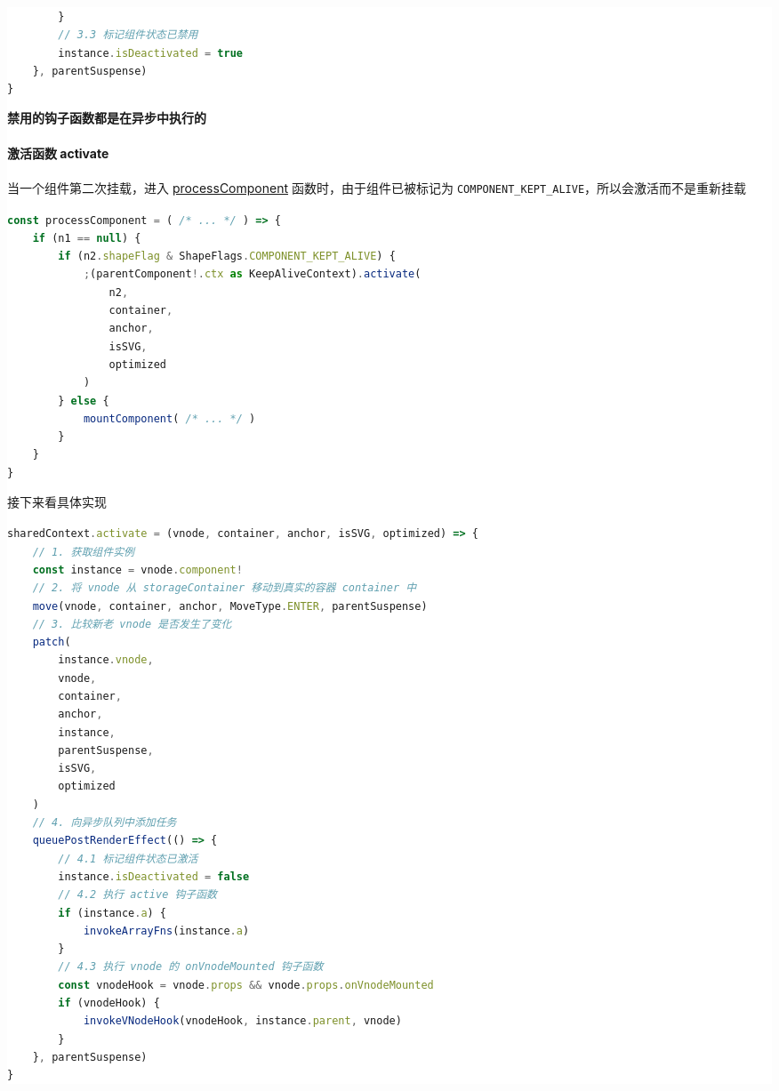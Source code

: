 ```typescript
        }
        // 3.3 标记组件状态已禁用
        instance.isDeactivated = true
    }, parentSuspense)
}
```  

**禁用的钩子函数都是在异步中执行的**  

#### 激活函数 activate  
当一个组件第二次挂载，进入 [processComponent]() 函数时，由于组件已被标记为 `COMPONENT_KEPT_ALIVE`，所以会激活而不是重新挂载  

```typescript
const processComponent = ( /* ... */ ) => {
    if (n1 == null) {
        if (n2.shapeFlag & ShapeFlags.COMPONENT_KEPT_ALIVE) {
            ;(parentComponent!.ctx as KeepAliveContext).activate(
                n2,
                container,
                anchor,
                isSVG,
                optimized
            )
        } else {
            mountComponent( /* ... */ )
        }
    }
}
```  

接下来看具体实现  

```typescript
sharedContext.activate = (vnode, container, anchor, isSVG, optimized) => {
    // 1. 获取组件实例
    const instance = vnode.component!
    // 2. 将 vnode 从 storageContainer 移动到真实的容器 container 中
    move(vnode, container, anchor, MoveType.ENTER, parentSuspense)
    // 3. 比较新老 vnode 是否发生了变化
    patch(
        instance.vnode,
        vnode,
        container,
        anchor,
        instance,
        parentSuspense,
        isSVG,
        optimized
    )
    // 4. 向异步队列中添加任务
    queuePostRenderEffect(() => {
        // 4.1 标记组件状态已激活
        instance.isDeactivated = false
        // 4.2 执行 active 钩子函数
        if (instance.a) {
            invokeArrayFns(instance.a)
        }
        // 4.3 执行 vnode 的 onVnodeMounted 钩子函数
        const vnodeHook = vnode.props && vnode.props.onVnodeMounted
        if (vnodeHook) {
            invokeVNodeHook(vnodeHook, instance.parent, vnode)
        }
    }, parentSuspense)
}
```   
